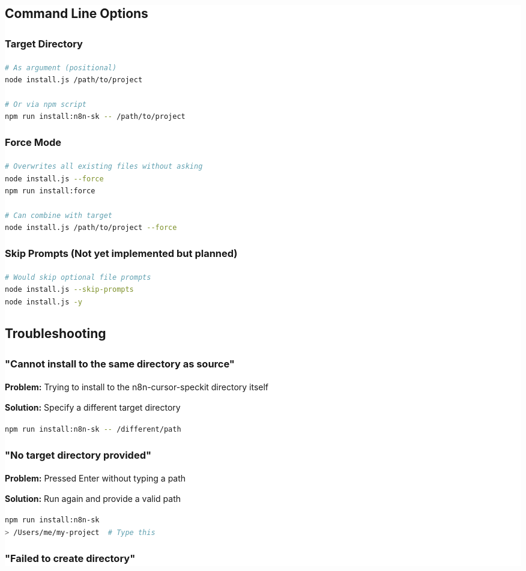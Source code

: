 ## Command Line Options

### Target Directory

```bash
# As argument (positional)
node install.js /path/to/project

# Or via npm script
npm run install:n8n-sk -- /path/to/project
```

### Force Mode

```bash
# Overwrites all existing files without asking
node install.js --force
npm run install:force

# Can combine with target
node install.js /path/to/project --force
```

### Skip Prompts (Not yet implemented but planned)

```bash
# Would skip optional file prompts
node install.js --skip-prompts
node install.js -y
```

## Troubleshooting

### "Cannot install to the same directory as source"

**Problem:** Trying to install to the n8n-cursor-speckit directory itself

**Solution:** Specify a different target directory
```bash
npm run install:n8n-sk -- /different/path
```

### "No target directory provided"

**Problem:** Pressed Enter without typing a path

**Solution:** Run again and provide a valid path
```bash
npm run install:n8n-sk
> /Users/me/my-project  # Type this
```

### "Failed to create directory"
